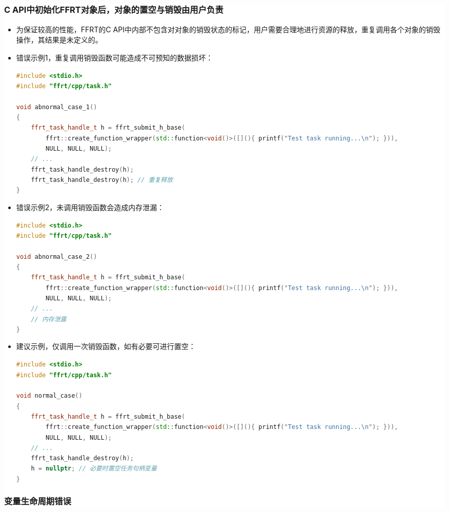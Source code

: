 ### C API中初始化FFRT对象后，对象的置空与销毁由用户负责

- 为保证较高的性能，FFRT的C API中内部不包含对对象的销毁状态的标记，用户需要合理地进行资源的释放，重复调用各个对象的销毁操作，其结果是未定义的。
- 错误示例1，重复调用销毁函数可能造成不可预知的数据损坏：

    ```cpp
    #include <stdio.h>
    #include "ffrt/cpp/task.h"

    void abnormal_case_1()
    {
        ffrt_task_handle_t h = ffrt_submit_h_base(
            ffrt::create_function_wrapper(std::function<void()>([](){ printf("Test task running...\n"); })),
            NULL, NULL, NULL);
        // ...
        ffrt_task_handle_destroy(h);
        ffrt_task_handle_destroy(h); // 重复释放
    }
    ```

- 错误示例2，未调用销毁函数会造成内存泄漏：

    ```cpp
    #include <stdio.h>
    #include "ffrt/cpp/task.h"

    void abnormal_case_2()
    {
        ffrt_task_handle_t h = ffrt_submit_h_base(
            ffrt::create_function_wrapper(std::function<void()>([](){ printf("Test task running...\n"); })),
            NULL, NULL, NULL);
        // ...
        // 内存泄露
    }
    ```

- 建议示例，仅调用一次销毁函数，如有必要可进行置空：

    ```cpp
    #include <stdio.h>
    #include "ffrt/cpp/task.h"

    void normal_case()
    {
        ffrt_task_handle_t h = ffrt_submit_h_base(
            ffrt::create_function_wrapper(std::function<void()>([](){ printf("Test task running...\n"); })),
            NULL, NULL, NULL);
        // ...
        ffrt_task_handle_destroy(h);
        h = nullptr; // 必要时置空任务句柄变量
    }
    ```

### 变量生命周期错误
